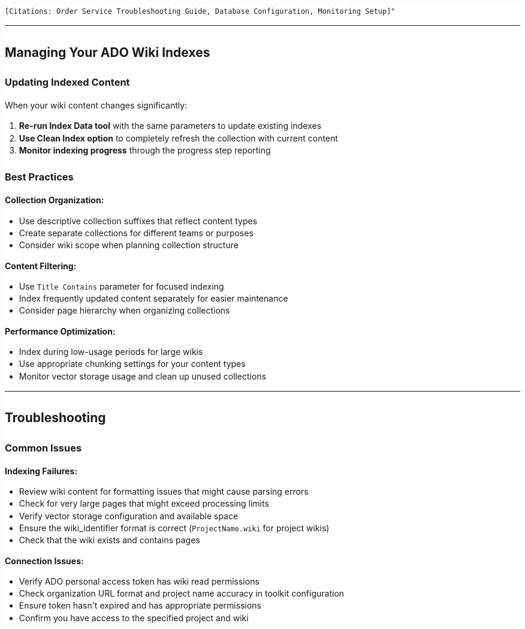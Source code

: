     [Citations: Order Service Troubleshooting Guide, Database Configuration, Monitoring Setup]"

---

## Managing Your ADO Wiki Indexes

### Updating Indexed Content

When your wiki content changes significantly:

1. **Re-run Index Data tool** with the same parameters to update existing indexes
2. **Use Clean Index option** to completely refresh the collection with current content
3. **Monitor indexing progress** through the progress step reporting


### Best Practices

**Collection Organization:**

- Use descriptive collection suffixes that reflect content types
- Create separate collections for different teams or purposes
- Consider wiki scope when planning collection structure

**Content Filtering:**

- Use `Title Contains` parameter for focused indexing
- Index frequently updated content separately for easier maintenance
- Consider page hierarchy when organizing collections

**Performance Optimization:**

- Index during low-usage periods for large wikis
- Use appropriate chunking settings for your content types
- Monitor vector storage usage and clean up unused collections

---

## Troubleshooting

### Common Issues

**Indexing Failures:**

- Review wiki content for formatting issues that might cause parsing errors
- Check for very large pages that might exceed processing limits
- Verify vector storage configuration and available space
- Ensure the wiki_identifier format is correct (`ProjectName.wiki` for project wikis)
- Check that the wiki exists and contains pages

**Connection Issues:**

- Verify ADO personal access token has wiki read permissions
- Check organization URL format and project name accuracy in toolkit configuration
- Ensure token hasn't expired and has appropriate permissions
- Confirm you have access to the specified project and wiki
